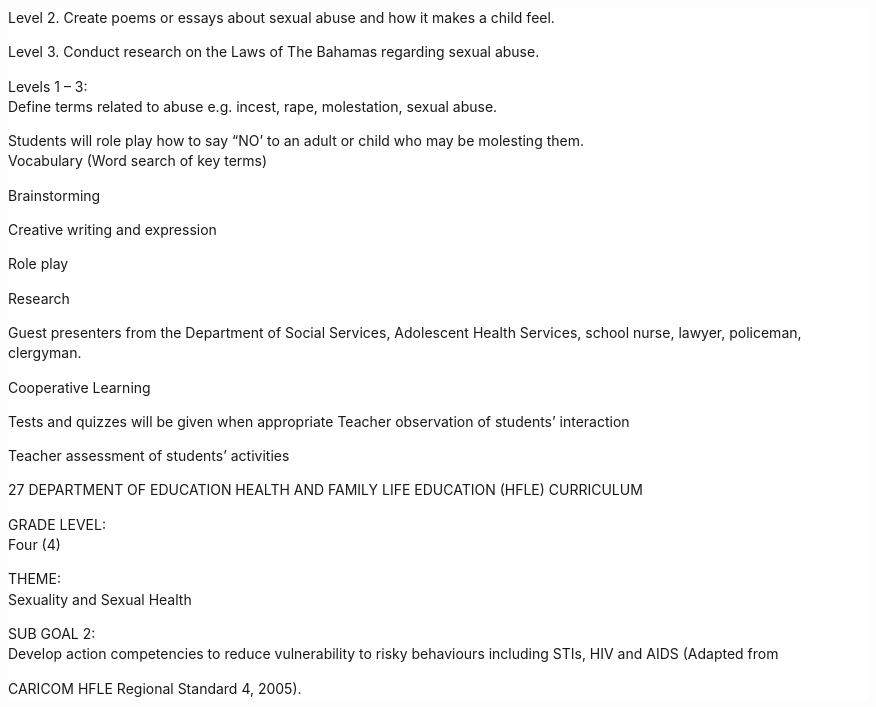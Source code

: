 Level 2. Create poems or essays 
about sexual abuse and how it 
makes a child feel. 
 
Level 3. Conduct research on the 
Laws of The Bahamas regarding 
sexual abuse. 
  
Levels 1 – 3:  
Define terms related to abuse 
e.g. incest, rape, molestation, 
sexual abuse.  
 
Students will role play how to 
say “NO’ to an adult or child 
who may be molesting them.  
Vocabulary (Word search of key terms) 
 
Brainstorming  
 
Creative writing and expression  
 
Role play  
 
Research 
 
Guest presenters from the Department of 
Social Services, Adolescent Health Services, 
school nurse, lawyer, policeman, clergyman.   
 
Cooperative Learning 
 
Tests and quizzes will be given when 
appropriate 
Teacher observation of students’ interaction  
 
Teacher assessment of students’ activities 


 
27
DEPARTMENT OF EDUCATION 
HEALTH AND FAMILY LIFE EDUCATION (HFLE) CURRICULUM  
 
GRADE LEVEL:  
Four (4) 
 
 
 
 
 
 
THEME:  
Sexuality and Sexual Health   
 
SUB GOAL 2:   
Develop action competencies to reduce vulnerability to risky behaviours including STIs, HIV and AIDS (Adapted from  
 
 
 
CARICOM HFLE Regional Standard 4, 2005). 
 